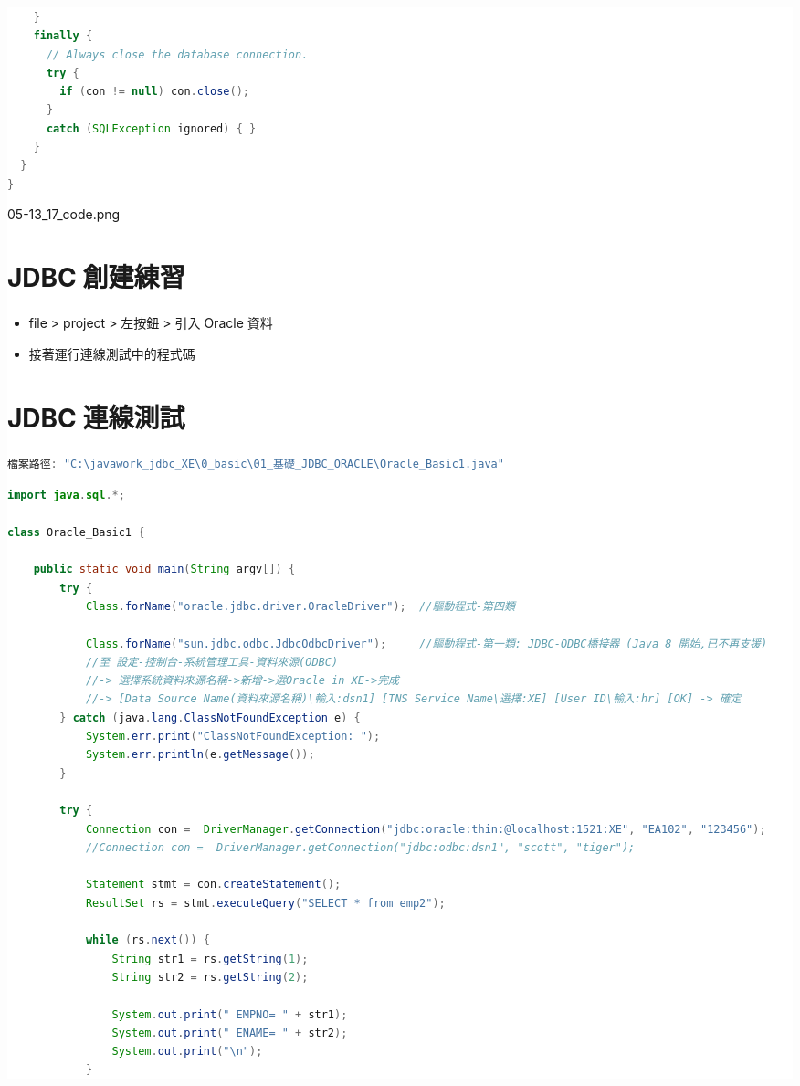 ```java
    }
    finally {
      // Always close the database connection.
      try {
        if (con != null) con.close();
      }
      catch (SQLException ignored) { }
    }
  }
}
```

05-13_17_code.png

# JDBC 創建練習

- file > project > 左按鈕 > 引入 Oracle 資料

- 接著運行連線測試中的程式碼

# JDBC 連線測試

```cs
檔案路徑: "C:\javawork_jdbc_XE\0_basic\01_基礎_JDBC_ORACLE\Oracle_Basic1.java"
```

```java
import java.sql.*;

class Oracle_Basic1 {

    public static void main(String argv[]) {
        try {
            Class.forName("oracle.jdbc.driver.OracleDriver");  //驅動程式-第四類

            Class.forName("sun.jdbc.odbc.JdbcOdbcDriver");     //驅動程式-第一類: JDBC-ODBC橋接器 (Java 8 開始,已不再支援)
            //至 設定-控制台-系統管理工具-資料來源(ODBC)
            //-> 選擇系統資料來源名稱->新增->選Oracle in XE->完成
            //-> [Data Source Name(資料來源名稱)\輸入:dsn1] [TNS Service Name\選擇:XE] [User ID\輸入:hr] [OK] -> 確定
        } catch (java.lang.ClassNotFoundException e) {
            System.err.print("ClassNotFoundException: ");
            System.err.println(e.getMessage());
        }

        try {
            Connection con =  DriverManager.getConnection("jdbc:oracle:thin:@localhost:1521:XE", "EA102", "123456");
            //Connection con =  DriverManager.getConnection("jdbc:odbc:dsn1", "scott", "tiger");

            Statement stmt = con.createStatement();
            ResultSet rs = stmt.executeQuery("SELECT * from emp2");

            while (rs.next()) {
                String str1 = rs.getString(1);
                String str2 = rs.getString(2);

                System.out.print(" EMPNO= " + str1);
                System.out.print(" ENAME= " + str2);
                System.out.print("\n");
            }

```